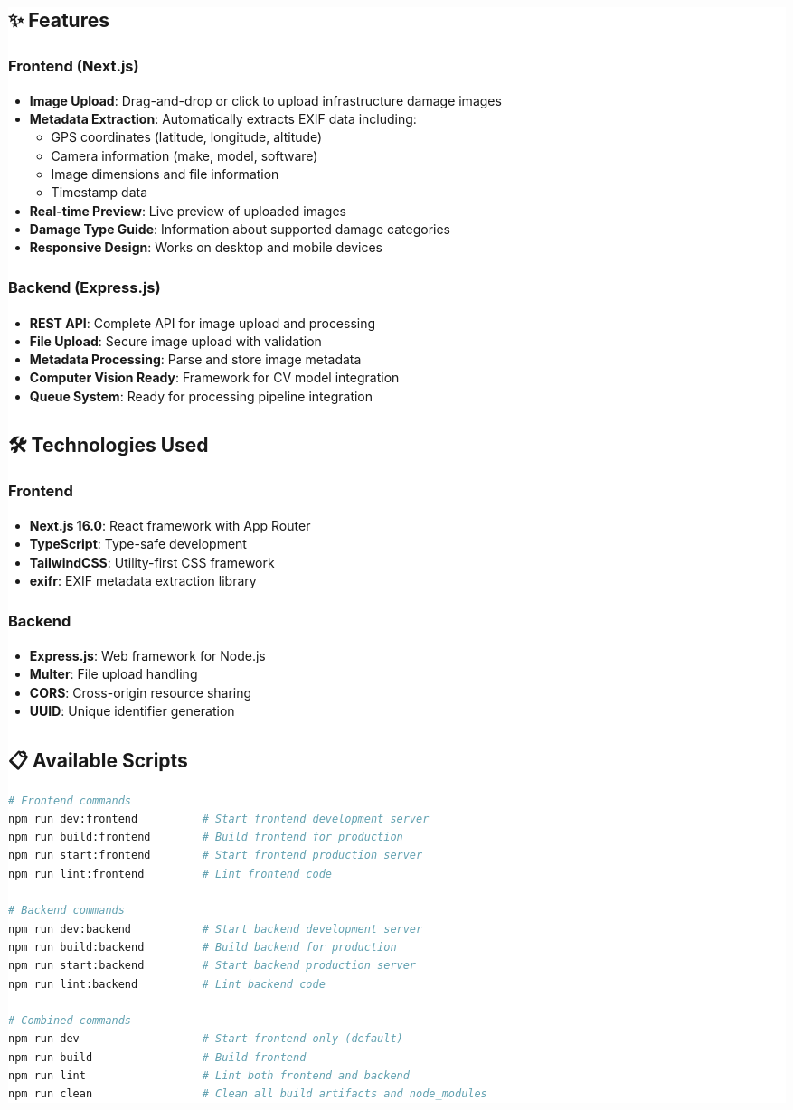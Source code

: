 ## ✨ Features

### Frontend (Next.js)
- **Image Upload**: Drag-and-drop or click to upload infrastructure damage images
- **Metadata Extraction**: Automatically extracts EXIF data including:
  - GPS coordinates (latitude, longitude, altitude)
  - Camera information (make, model, software) 
  - Image dimensions and file information
  - Timestamp data
- **Real-time Preview**: Live preview of uploaded images
- **Damage Type Guide**: Information about supported damage categories
- **Responsive Design**: Works on desktop and mobile devices

### Backend (Express.js)
- **REST API**: Complete API for image upload and processing
- **File Upload**: Secure image upload with validation
- **Metadata Processing**: Parse and store image metadata
- **Computer Vision Ready**: Framework for CV model integration
- **Queue System**: Ready for processing pipeline integration

## 🛠️ Technologies Used

### Frontend
- **Next.js 16.0**: React framework with App Router
- **TypeScript**: Type-safe development
- **TailwindCSS**: Utility-first CSS framework
- **exifr**: EXIF metadata extraction library

### Backend
- **Express.js**: Web framework for Node.js
- **Multer**: File upload handling
- **CORS**: Cross-origin resource sharing
- **UUID**: Unique identifier generation

## 📋 Available Scripts

```bash
# Frontend commands
npm run dev:frontend          # Start frontend development server
npm run build:frontend        # Build frontend for production
npm run start:frontend        # Start frontend production server
npm run lint:frontend         # Lint frontend code

# Backend commands  
npm run dev:backend           # Start backend development server
npm run build:backend         # Build backend for production
npm run start:backend         # Start backend production server
npm run lint:backend          # Lint backend code

# Combined commands
npm run dev                   # Start frontend only (default)
npm run build                 # Build frontend
npm run lint                  # Lint both frontend and backend
npm run clean                 # Clean all build artifacts and node_modules
```
